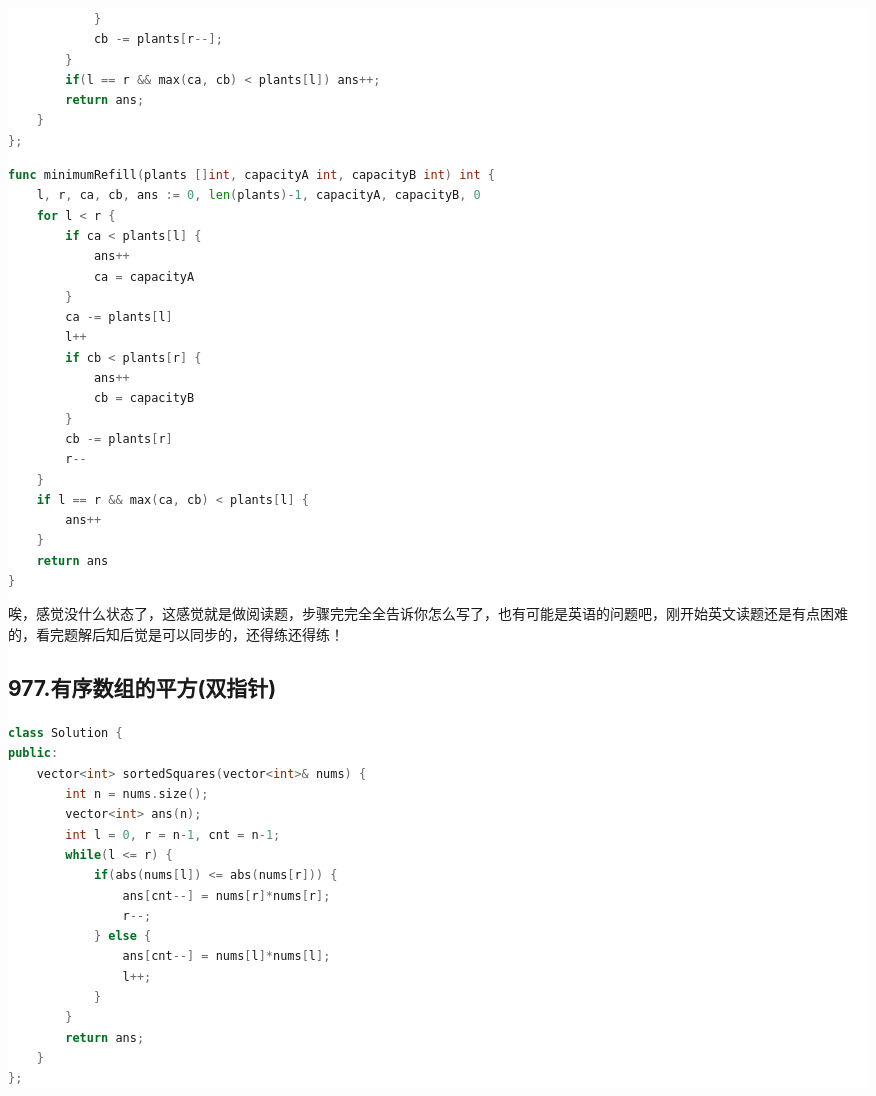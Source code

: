 ```cpp
            }
            cb -= plants[r--];
        }
        if(l == r && max(ca, cb) < plants[l]) ans++;
        return ans;
    }
};
```



```go
func minimumRefill(plants []int, capacityA int, capacityB int) int {
    l, r, ca, cb, ans := 0, len(plants)-1, capacityA, capacityB, 0
    for l < r {
        if ca < plants[l] {
            ans++
            ca = capacityA
        }
        ca -= plants[l]
        l++
        if cb < plants[r] {
            ans++
            cb = capacityB
        }
        cb -= plants[r]
        r--
    }
    if l == r && max(ca, cb) < plants[l] {
        ans++
    }
    return ans
}
```

唉，感觉没什么状态了，这感觉就是做阅读题，步骤完完全全告诉你怎么写了，也有可能是英语的问题吧，刚开始英文读题还是有点困难的，看完题解后知后觉是可以同步的，还得练还得练！



##  977.有序数组的平方(双指针)

```cpp
class Solution {
public:
    vector<int> sortedSquares(vector<int>& nums) {
        int n = nums.size();
        vector<int> ans(n);
        int l = 0, r = n-1, cnt = n-1;
        while(l <= r) {
            if(abs(nums[l]) <= abs(nums[r])) {
                ans[cnt--] = nums[r]*nums[r];
                r--;
            } else {
                ans[cnt--] = nums[l]*nums[l];
                l++;
            }
        }
        return ans;
    }
};
```
